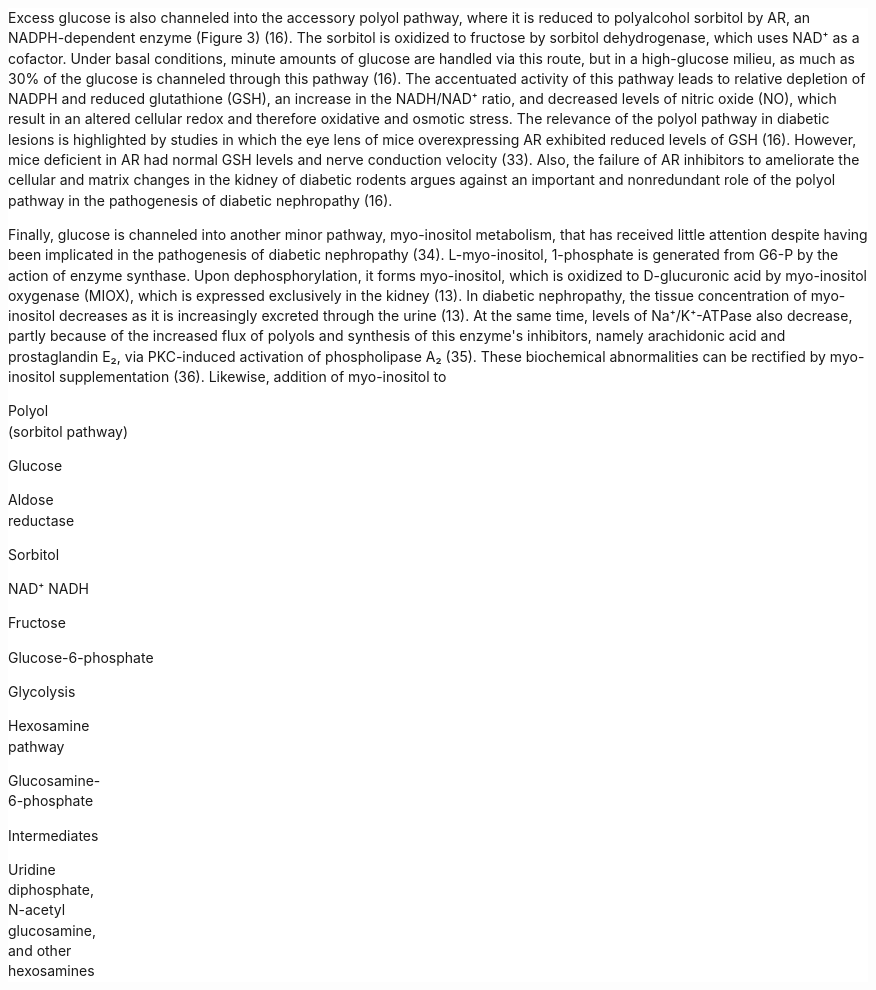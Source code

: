 Excess glucose is also channeled into the accessory polyol pathway, where it is reduced to polyalcohol sorbitol by AR, an NADPH-dependent enzyme (Figure 3) (16). The sorbitol is oxidized to fructose by sorbitol dehydrogenase, which uses NAD⁺ as a cofactor. Under basal conditions, minute amounts of glucose are handled via this route, but in a high-glucose milieu, as much as 30% of the glucose is channeled through this pathway (16). The accentuated activity of this pathway leads to relative depletion of NADPH and reduced glutathione (GSH), an increase in the NADH/NAD⁺ ratio, and decreased levels of nitric oxide (NO), which result in an altered cellular redox and therefore oxidative and osmotic stress. The relevance of the polyol pathway in diabetic lesions is highlighted by studies in which the eye lens of mice overexpressing AR exhibited reduced levels of GSH (16). However, mice deficient in AR had normal GSH levels and nerve conduction velocity (33). Also, the failure of AR inhibitors to ameliorate the cellular and matrix changes in the kidney of diabetic rodents argues against an important and nonredundant role of the polyol pathway in the pathogenesis of diabetic nephropathy (16).

Finally, glucose is channeled into another minor pathway, myo-inositol metabolism, that has received little attention despite having been implicated in the pathogenesis of diabetic nephropathy (34). L-myo-inositol, 1-phosphate is generated from G6-P by the action of enzyme synthase. Upon dephosphorylation, it forms myo-inositol, which is oxidized to D-glucuronic acid by myo-inositol oxygenase (MIOX), which is expressed exclusively in the kidney (13). In diabetic nephropathy, the tissue concentration of myo-inositol decreases as it is increasingly excreted through the urine (13). At the same time, levels of Na⁺/K⁺-ATPase also decrease, partly because of the increased flux of polyols and synthesis of this enzyme's inhibitors, namely arachidonic acid and prostaglandin E₂, via PKC-induced activation of phospholipase A₂ (35). These biochemical abnormalities can be rectified by myo-inositol supplementation (36). Likewise, addition of myo-inositol to

Polyol  
(sorbitol pathway)

Glucose

Aldose  
reductase

Sorbitol

NAD⁺ NADH

Fructose

Glucose-6-phosphate

Glycolysis

Hexosamine  
pathway

Glucosamine-  
6-phosphate

Intermediates

Uridine  
diphosphate,  
N-acetyl  
glucosamine,  
and other  
hexosamines
